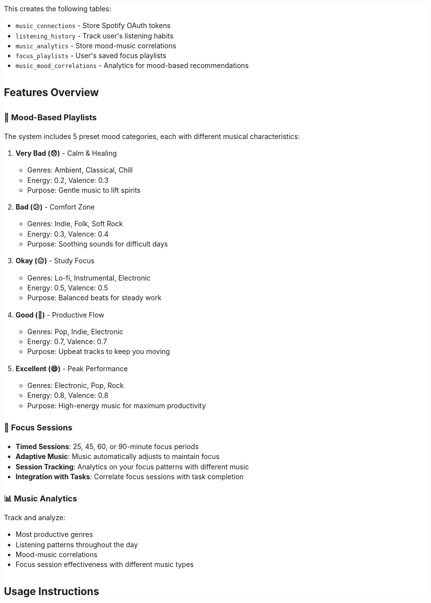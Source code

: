 This creates the following tables:
- `music_connections` - Store Spotify OAuth tokens
- `listening_history` - Track user's listening habits
- `music_analytics` - Store mood-music correlations
- `focus_playlists` - User's saved focus playlists
- `music_mood_correlations` - Analytics for mood-based recommendations

## Features Overview

### 🎵 Mood-Based Playlists

The system includes 5 preset mood categories, each with different musical characteristics:

1. **Very Bad (😞)** - Calm & Healing
   - Genres: Ambient, Classical, Chill
   - Energy: 0.2, Valence: 0.3
   - Purpose: Gentle music to lift spirits

2. **Bad (😕)** - Comfort Zone
   - Genres: Indie, Folk, Soft Rock
   - Energy: 0.3, Valence: 0.4
   - Purpose: Soothing sounds for difficult days

3. **Okay (😐)** - Study Focus
   - Genres: Lo-fi, Instrumental, Electronic
   - Energy: 0.5, Valence: 0.5
   - Purpose: Balanced beats for steady work

4. **Good (🙂)** - Productive Flow
   - Genres: Pop, Indie, Electronic
   - Energy: 0.7, Valence: 0.7
   - Purpose: Upbeat tracks to keep you moving

5. **Excellent (😄)** - Peak Performance
   - Genres: Electronic, Pop, Rock
   - Energy: 0.8, Valence: 0.8
   - Purpose: High-energy music for maximum productivity

### 🎯 Focus Sessions

- **Timed Sessions**: 25, 45, 60, or 90-minute focus periods
- **Adaptive Music**: Music automatically adjusts to maintain focus
- **Session Tracking**: Analytics on your focus patterns with different music
- **Integration with Tasks**: Correlate focus sessions with task completion

### 📊 Music Analytics

Track and analyze:
- Most productive genres
- Listening patterns throughout the day
- Mood-music correlations
- Focus session effectiveness with different music types

## Usage Instructions
